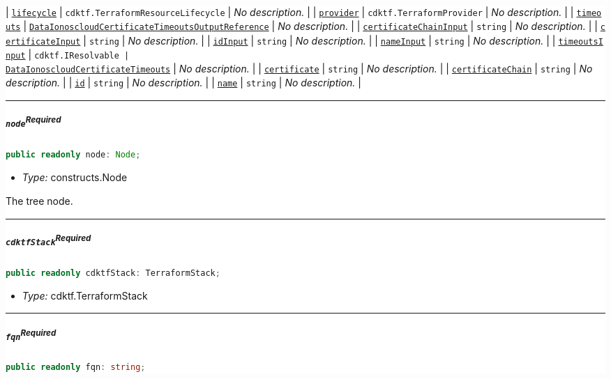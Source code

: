 | <code><a href="#@cdktf/provider-ionoscloud.dataIonoscloudCertificate.DataIonoscloudCertificate.property.lifecycle">lifecycle</a></code> | <code>cdktf.TerraformResourceLifecycle</code> | *No description.* |
| <code><a href="#@cdktf/provider-ionoscloud.dataIonoscloudCertificate.DataIonoscloudCertificate.property.provider">provider</a></code> | <code>cdktf.TerraformProvider</code> | *No description.* |
| <code><a href="#@cdktf/provider-ionoscloud.dataIonoscloudCertificate.DataIonoscloudCertificate.property.timeouts">timeouts</a></code> | <code><a href="#@cdktf/provider-ionoscloud.dataIonoscloudCertificate.DataIonoscloudCertificateTimeoutsOutputReference">DataIonoscloudCertificateTimeoutsOutputReference</a></code> | *No description.* |
| <code><a href="#@cdktf/provider-ionoscloud.dataIonoscloudCertificate.DataIonoscloudCertificate.property.certificateChainInput">certificateChainInput</a></code> | <code>string</code> | *No description.* |
| <code><a href="#@cdktf/provider-ionoscloud.dataIonoscloudCertificate.DataIonoscloudCertificate.property.certificateInput">certificateInput</a></code> | <code>string</code> | *No description.* |
| <code><a href="#@cdktf/provider-ionoscloud.dataIonoscloudCertificate.DataIonoscloudCertificate.property.idInput">idInput</a></code> | <code>string</code> | *No description.* |
| <code><a href="#@cdktf/provider-ionoscloud.dataIonoscloudCertificate.DataIonoscloudCertificate.property.nameInput">nameInput</a></code> | <code>string</code> | *No description.* |
| <code><a href="#@cdktf/provider-ionoscloud.dataIonoscloudCertificate.DataIonoscloudCertificate.property.timeoutsInput">timeoutsInput</a></code> | <code>cdktf.IResolvable \| <a href="#@cdktf/provider-ionoscloud.dataIonoscloudCertificate.DataIonoscloudCertificateTimeouts">DataIonoscloudCertificateTimeouts</a></code> | *No description.* |
| <code><a href="#@cdktf/provider-ionoscloud.dataIonoscloudCertificate.DataIonoscloudCertificate.property.certificate">certificate</a></code> | <code>string</code> | *No description.* |
| <code><a href="#@cdktf/provider-ionoscloud.dataIonoscloudCertificate.DataIonoscloudCertificate.property.certificateChain">certificateChain</a></code> | <code>string</code> | *No description.* |
| <code><a href="#@cdktf/provider-ionoscloud.dataIonoscloudCertificate.DataIonoscloudCertificate.property.id">id</a></code> | <code>string</code> | *No description.* |
| <code><a href="#@cdktf/provider-ionoscloud.dataIonoscloudCertificate.DataIonoscloudCertificate.property.name">name</a></code> | <code>string</code> | *No description.* |

---

##### `node`<sup>Required</sup> <a name="node" id="@cdktf/provider-ionoscloud.dataIonoscloudCertificate.DataIonoscloudCertificate.property.node"></a>

```typescript
public readonly node: Node;
```

- *Type:* constructs.Node

The tree node.

---

##### `cdktfStack`<sup>Required</sup> <a name="cdktfStack" id="@cdktf/provider-ionoscloud.dataIonoscloudCertificate.DataIonoscloudCertificate.property.cdktfStack"></a>

```typescript
public readonly cdktfStack: TerraformStack;
```

- *Type:* cdktf.TerraformStack

---

##### `fqn`<sup>Required</sup> <a name="fqn" id="@cdktf/provider-ionoscloud.dataIonoscloudCertificate.DataIonoscloudCertificate.property.fqn"></a>

```typescript
public readonly fqn: string;
```
